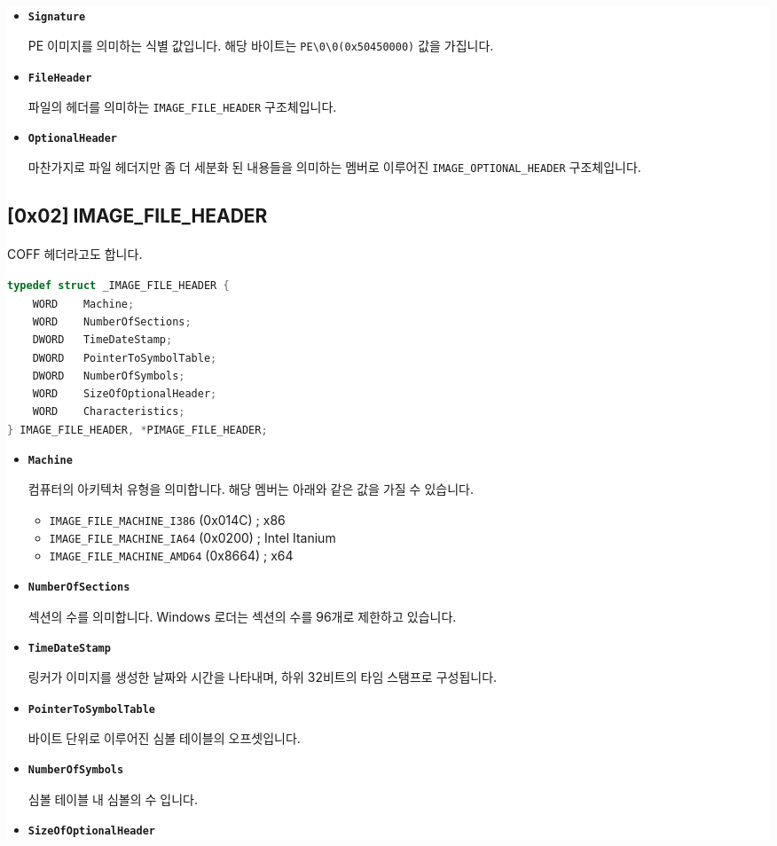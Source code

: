 - **`Signature`**

  PE 이미지를 의미하는 식별 값입니다. 해당 바이트는 `PE\0\0(0x50450000)` 값을 가집니다.

- **`FileHeader`**

  파일의 헤더를 의미하는 `IMAGE_FILE_HEADER` 구조체입니다.

- **`OptionalHeader`**

  마찬가지로 파일 헤더지만 좀 더 세분화 된 내용들을 의미하는 멤버로 이루어진 `IMAGE_OPTIONAL_HEADER` 구조체입니다.

## [0x02] IMAGE_FILE_HEADER

COFF 헤더라고도 합니다.

```c++
typedef struct _IMAGE_FILE_HEADER {
    WORD    Machine;
    WORD    NumberOfSections;
    DWORD   TimeDateStamp;
    DWORD   PointerToSymbolTable;
    DWORD   NumberOfSymbols;
    WORD    SizeOfOptionalHeader;
    WORD    Characteristics;
} IMAGE_FILE_HEADER, *PIMAGE_FILE_HEADER;
```



- **`Machine`**

  컴퓨터의 아키텍처 유형을 의미합니다. 해당 멤버는 아래와 같은 값을 가질 수 있습니다.

  - `IMAGE_FILE_MACHINE_I386`  (0x014C) ; x86
  - `IMAGE_FILE_MACHINE_IA64`  (0x0200) ; Intel Itanium
  - `IMAGE_FILE_MACHINE_AMD64` (0x8664) ; x64



- **`NumberOfSections`**

  섹션의 수를 의미합니다. Windows 로더는 섹션의 수를 96개로 제한하고 있습니다.



- **`TimeDateStamp`**

  링커가 이미지를 생성한 날짜와 시간을 나타내며, 하위 32비트의 타임 스탬프로 구성됩니다.



- **`PointerToSymbolTable`**

  바이트 단위로 이루어진 심볼 테이블의 오프셋입니다.



- **`NumberOfSymbols`**

  심볼 테이블 내 심볼의 수 입니다.



- **`SizeOfOptionalHeader`**
